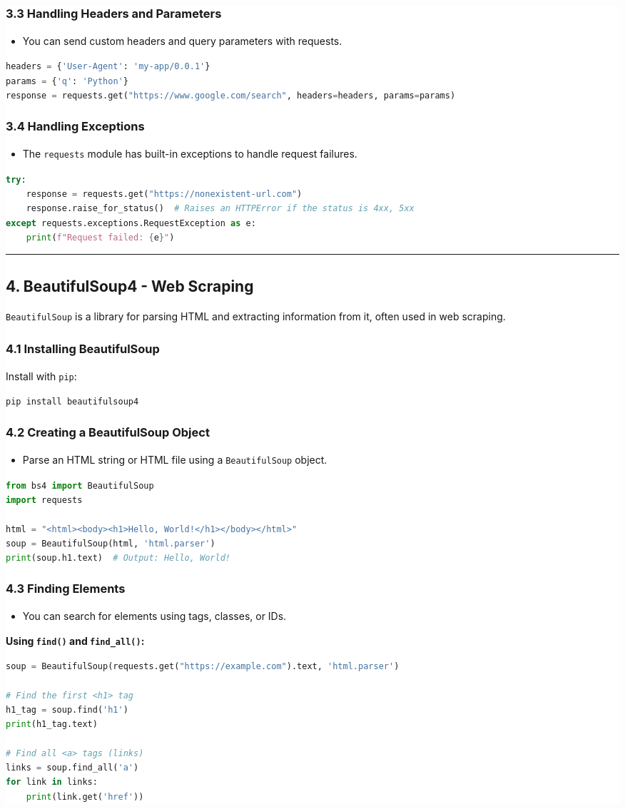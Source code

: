 ### 3.3 Handling Headers and Parameters
- You can send custom headers and query parameters with requests.

```python
headers = {'User-Agent': 'my-app/0.0.1'}
params = {'q': 'Python'}
response = requests.get("https://www.google.com/search", headers=headers, params=params)
```

### 3.4 Handling Exceptions
- The `requests` module has built-in exceptions to handle request failures.

```python
try:
    response = requests.get("https://nonexistent-url.com")
    response.raise_for_status()  # Raises an HTTPError if the status is 4xx, 5xx
except requests.exceptions.RequestException as e:
    print(f"Request failed: {e}")
```

---

## 4. BeautifulSoup4 - Web Scraping

`BeautifulSoup` is a library for parsing HTML and extracting information from it, often used in web scraping.

### 4.1 Installing BeautifulSoup
Install with `pip`:
```sh
pip install beautifulsoup4
```

### 4.2 Creating a BeautifulSoup Object
- Parse an HTML string or HTML file using a `BeautifulSoup` object.

```python
from bs4 import BeautifulSoup
import requests

html = "<html><body><h1>Hello, World!</h1></body></html>"
soup = BeautifulSoup(html, 'html.parser')
print(soup.h1.text)  # Output: Hello, World!
```

### 4.3 Finding Elements
- You can search for elements using tags, classes, or IDs.

**Using `find()` and `find_all()`:**
```python
soup = BeautifulSoup(requests.get("https://example.com").text, 'html.parser')

# Find the first <h1> tag
h1_tag = soup.find('h1')
print(h1_tag.text)

# Find all <a> tags (links)
links = soup.find_all('a')
for link in links:
    print(link.get('href'))


```
